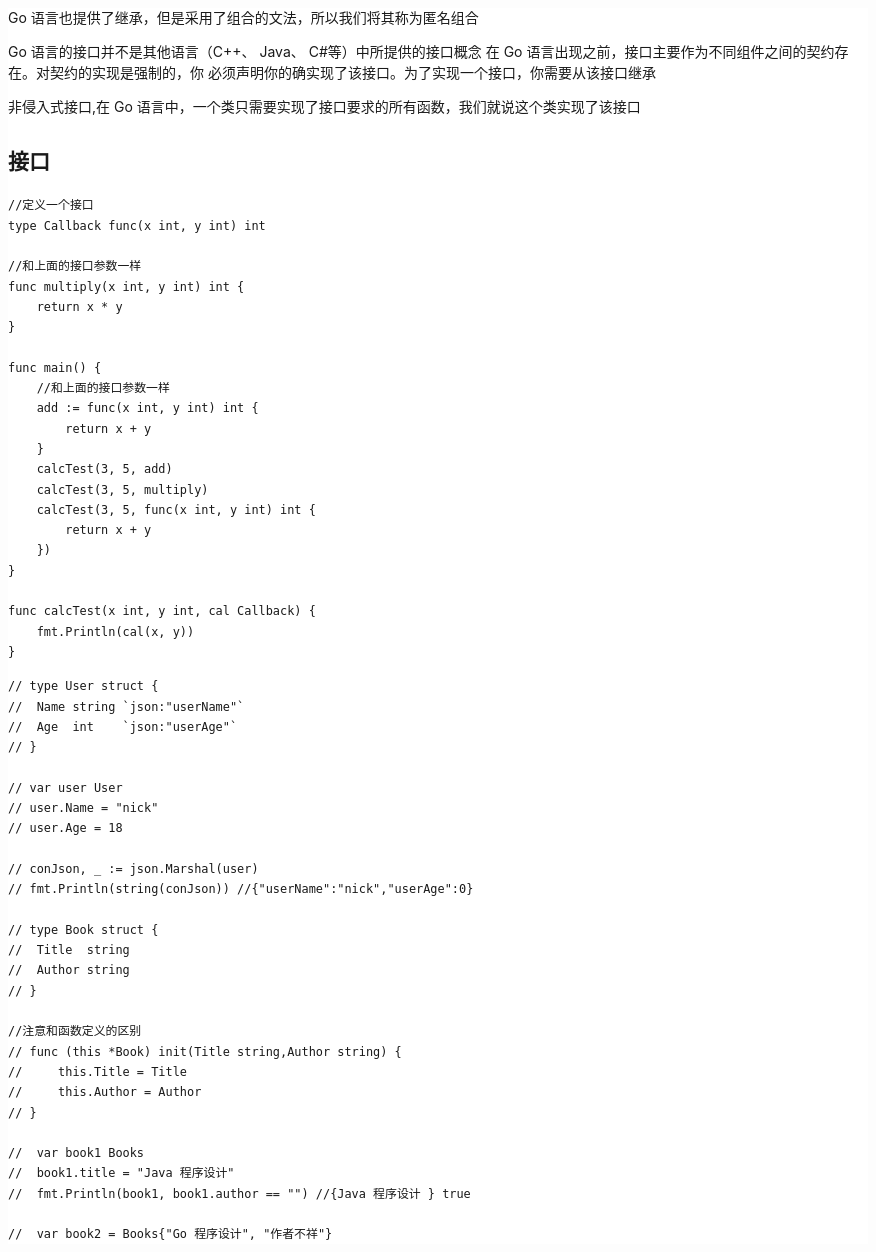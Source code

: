 Go 语言也提供了继承，但是采用了组合的文法，所以我们将其称为匿名组合

Go 语言的接口并不是其他语言（C++、 Java、 C#等）中所提供的接口概念
在 Go 语言出现之前，接口主要作为不同组件之间的契约存在。对契约的实现是强制的，你
必须声明你的确实现了该接口。为了实现一个接口，你需要从该接口继承

非侵入式接口,在 Go 语言中，一个类只需要实现了接口要求的所有函数，我们就说这个类实现了该接口

## 接口

```
//定义一个接口
type Callback func(x int, y int) int

//和上面的接口参数一样
func multiply(x int, y int) int {
    return x * y
}

func main() {
    //和上面的接口参数一样
    add := func(x int, y int) int {
        return x + y
    }
    calcTest(3, 5, add)
    calcTest(3, 5, multiply)
    calcTest(3, 5, func(x int, y int) int {
        return x + y
    })
}

func calcTest(x int, y int, cal Callback) {
    fmt.Println(cal(x, y))
}
```

```
// type User struct {
// 	Name string `json:"userName"`
// 	Age  int    `json:"userAge"`
// }

// var user User
// user.Name = "nick"
// user.Age = 18

// conJson, _ := json.Marshal(user)
// fmt.Println(string(conJson)) //{"userName":"nick","userAge":0}

// type Book struct {
// 	Title  string
// 	Author string
// }

//注意和函数定义的区别
// func (this *Book) init(Title string,Author string) {
//     this.Title = Title
//     this.Author = Author
// }

// 	var book1 Books
// 	book1.title = "Java 程序设计"
// 	fmt.Println(book1, book1.author == "") //{Java 程序设计 } true

// 	var book2 = Books{"Go 程序设计", "作者不祥"}
```